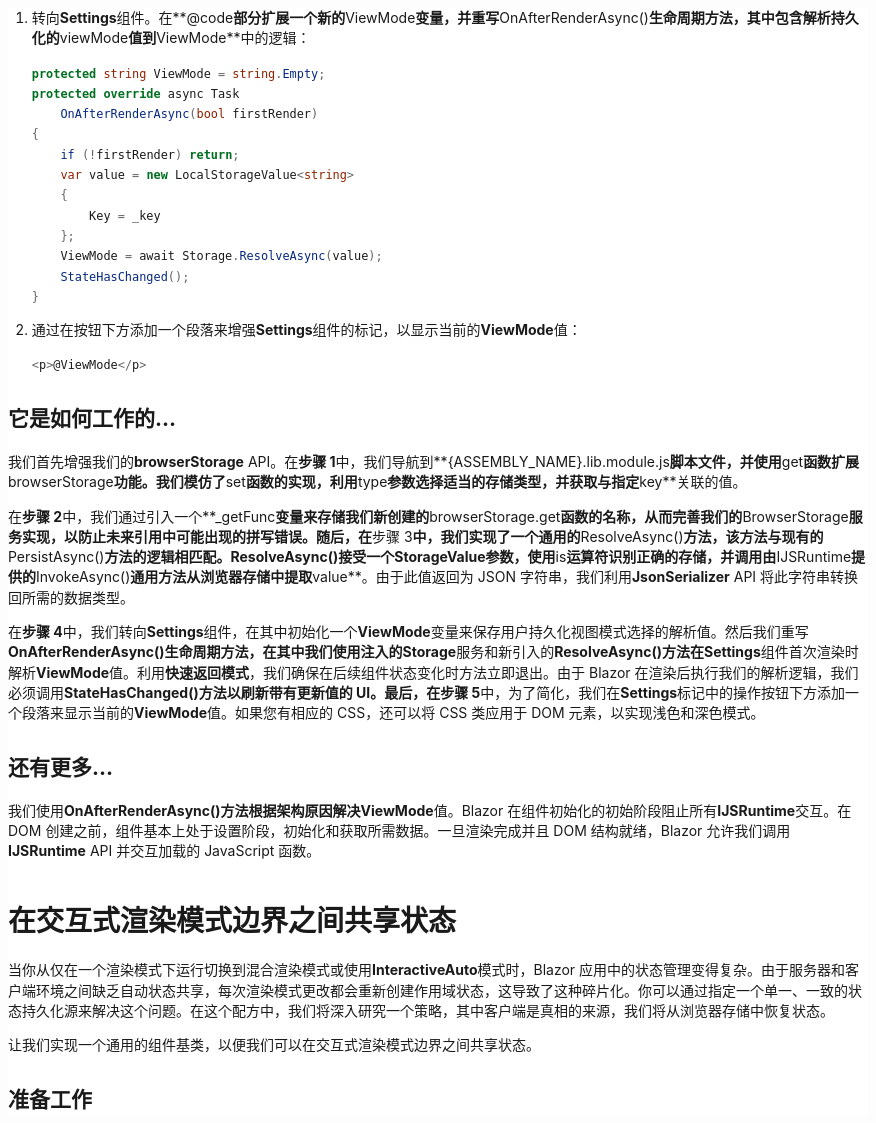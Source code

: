 1.  转向**Settings**组件。在**@code**部分扩展一个新的**ViewMode**变量，并重写**OnAfterRenderAsync()**生命周期方法，其中包含解析持久化的**viewMode**值到**ViewMode**中的逻辑：

    ```cs
    protected string ViewMode = string.Empty;
    protected override async Task
        OnAfterRenderAsync(bool firstRender)
    {
        if (!firstRender) return;
        var value = new LocalStorageValue<string>
        {
            Key = _key
        };
        ViewMode = await Storage.ResolveAsync(value);
        StateHasChanged();
    }
    ```

1.  通过在按钮下方添加一个段落来增强**Settings**组件的标记，以显示当前的**ViewMode**值：

    ```cs
    <p>@ViewMode</p>
    ```

## 它是如何工作的…

我们首先增强我们的**browserStorage** API。在**步骤 1**中，我们导航到**{ASSEMBLY_NAME}.lib.module.js**脚本文件，并使用**get**函数扩展**browserStorage**功能。我们模仿了**set**函数的实现，利用**type**参数选择适当的存储类型，并获取与指定**key**关联的值。

在**步骤 2**中，我们通过引入一个**_getFunc**变量来存储我们新创建的**browserStorage.get**函数的名称，从而完善我们的**BrowserStorage**服务实现，以防止未来引用中可能出现的拼写错误。随后，在**步骤 3**中，我们实现了一个通用的**ResolveAsync()**方法，该方法与现有的**PersistAsync()**方法的逻辑相匹配。**ResolveAsync()**接受一个**StorageValue**参数，使用**is**运算符识别正确的存储，并调用由**IJSRuntime**提供的**InvokeAsync()**通用方法从浏览器存储中提取**value**。由于此值返回为 JSON 字符串，我们利用**JsonSerializer** API 将此字符串转换回所需的数据类型。

在**步骤 4**中，我们转向**Settings**组件，在其中初始化一个**ViewMode**变量来保存用户持久化视图模式选择的解析值。然后我们重写**OnAfterRenderAsync()**生命周期方法，在其中我们使用注入的**Storage**服务和新引入的**ResolveAsync()**方法在**Settings**组件首次渲染时解析**ViewMode**值。利用**快速返回模式**，我们确保在后续组件状态变化时方法立即退出。由于 Blazor 在渲染后执行我们的解析逻辑，我们必须调用**StateHasChanged()**方法以刷新带有更新值的 UI。最后，在**步骤 5**中，为了简化，我们在**Settings**标记中的操作按钮下方添加一个段落来显示当前的**ViewMode**值。如果您有相应的 CSS，还可以将 CSS 类应用于 DOM 元素，以实现浅色和深色模式。

## 还有更多…

我们使用**OnAfterRenderAsync()**方法根据架构原因解决**ViewMode**值。Blazor 在组件初始化的初始阶段阻止所有**IJSRuntime**交互。在 DOM 创建之前，组件基本上处于设置阶段，初始化和获取所需数据。一旦渲染完成并且 DOM 结构就绪，Blazor 允许我们调用**IJSRuntime** API 并交互加载的 JavaScript 函数。

# 在交互式渲染模式边界之间共享状态

当你从仅在一个渲染模式下运行切换到混合渲染模式或使用**InteractiveAuto**模式时，Blazor 应用中的状态管理变得复杂。由于服务器和客户端环境之间缺乏自动状态共享，每次渲染模式更改都会重新创建作用域状态，这导致了这种碎片化。你可以通过指定一个单一、一致的状态持久化源来解决这个问题。在这个配方中，我们将深入研究一个策略，其中客户端是真相的来源，我们将从浏览器存储中恢复状态。

让我们实现一个通用的组件基类，以便我们可以在交互式渲染模式边界之间共享状态。

## 准备工作
